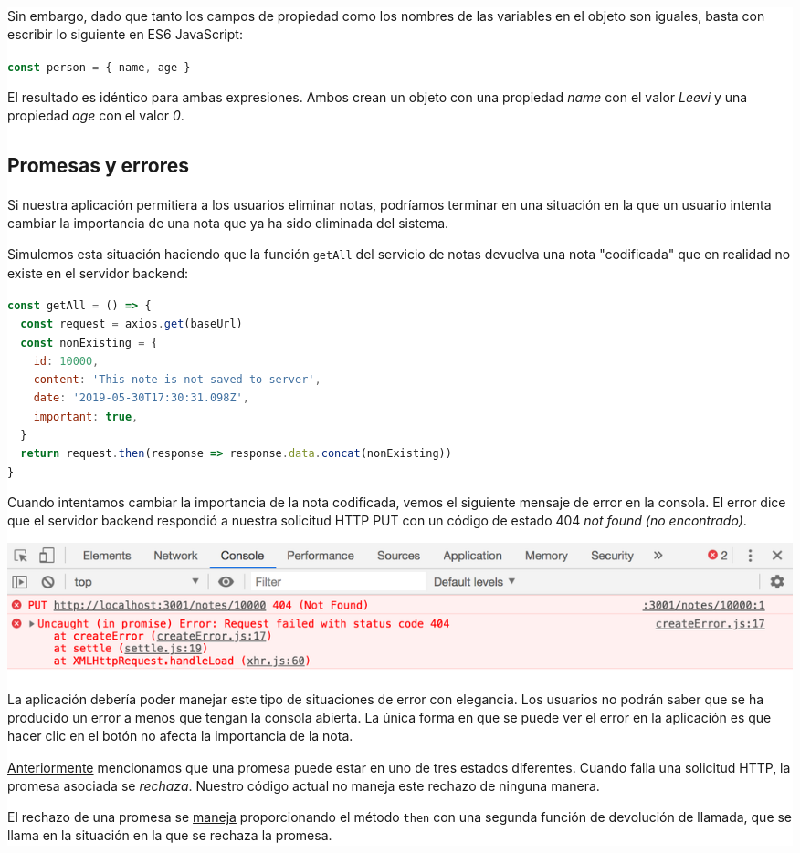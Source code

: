 Sin embargo, dado que tanto los campos de propiedad como los nombres de las variables en el objeto son iguales, basta con escribir lo siguiente en ES6 JavaScript:

```js 
const person = { name, age }
```

El resultado es idéntico para ambas expresiones. Ambos crean un objeto con una propiedad _name_ con el valor _Leevi_ y una propiedad _age_ con el valor _0_.

## Promesas y errores

Si nuestra aplicación permitiera a los usuarios eliminar notas, podríamos terminar en una situación en la que un usuario intenta cambiar la importancia de una nota que ya ha sido eliminada del sistema.

Simulemos esta situación haciendo que la función `getAll` del servicio de notas devuelva una nota "codificada" que en realidad no existe en el servidor backend:

```js
const getAll = () => {
  const request = axios.get(baseUrl)
  const nonExisting = {
    id: 10000,
    content: 'This note is not saved to server',
    date: '2019-05-30T17:30:31.098Z',
    important: true,
  }
  return request.then(response => response.data.concat(nonExisting))
}
```

Cuando intentamos cambiar la importancia de la nota codificada, vemos el siguiente mensaje de error en la consola. El error dice que el servidor backend respondió a nuestra solicitud HTTP PUT con un código de estado 404 _not found (no encontrado)_.

![](../../images/2/23e.png)

La aplicación debería poder manejar este tipo de situaciones de error con elegancia. Los usuarios no podrán saber que se ha producido un error a menos que tengan la consola abierta. La única forma en que se puede ver el error en la aplicación es que hacer clic en el botón no afecta la importancia de la nota.

[Anteriormente](../../2/es/part2c.md#Axios-y-promesas) mencionamos que una promesa puede estar en uno de tres estados diferentes. Cuando falla una solicitud HTTP, la promesa asociada se _rechaza_. Nuestro código actual no maneja este rechazo de ninguna manera.

El rechazo de una promesa se [maneja](https://developer.mozilla.org/es/docs/Web/JavaScript/Guide/Using_promises) proporcionando el método `then` con una segunda función de devolución de llamada, que se llama en la situación en la que se rechaza la promesa.
